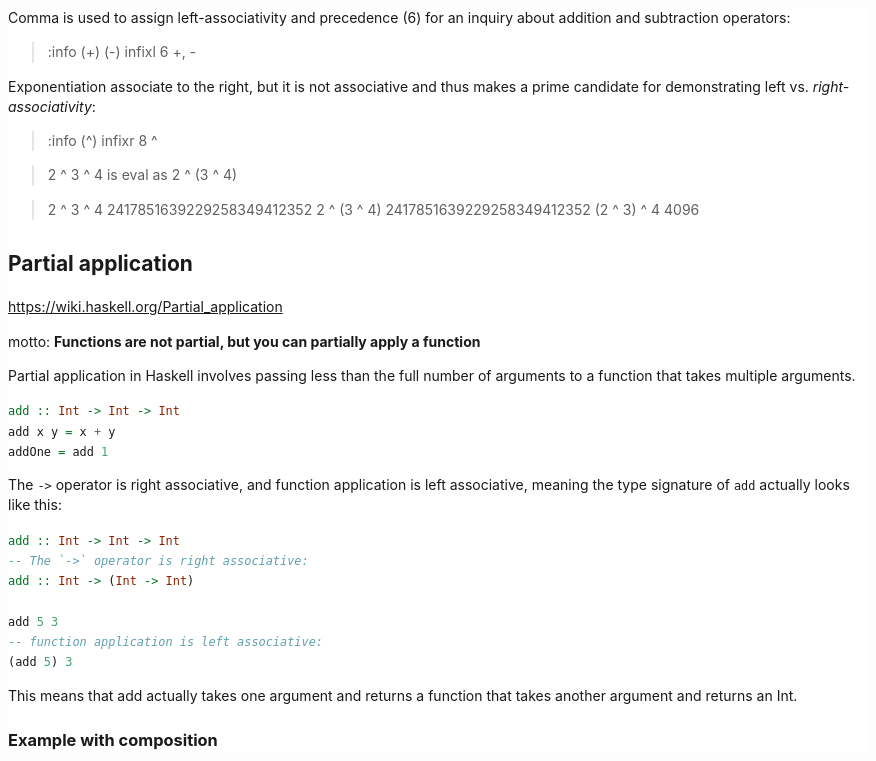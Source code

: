 
Comma is used to assign left-associativity and precedence (6) for an inquiry about addition and subtraction operators:
> :info (+) (-)
infixl 6 +, -

Exponentiation associate to the right, but it is not associative and thus makes a prime candidate for demonstrating left vs. *right-associativity*:

> :info (^)
infixr 8 ^

> 2 ^ 3 ^ 4
is eval as
> 2 ^ (3 ^ 4)


> 2 ^ 3 ^ 4
2417851639229258349412352
> 2 ^ (3 ^ 4)
2417851639229258349412352
> (2 ^ 3) ^ 4
4096



## Partial application


https://wiki.haskell.org/Partial_application

motto: **Functions are not partial, but you can partially apply a function**

Partial application in Haskell involves passing less than the full number of arguments to a function that takes multiple arguments.

```hs
add :: Int -> Int -> Int
add x y = x + y
addOne = add 1
```

The `->` operator is right associative, and function application is left associative, meaning the type signature of `add` actually looks like this:

```hs
add :: Int -> Int -> Int
-- The `->` operator is right associative:
add :: Int -> (Int -> Int)

add 5 3
-- function application is left associative:
(add 5) 3
```
This means that add actually takes one argument and returns a function that takes another argument and returns an Int.


### Example with composition

